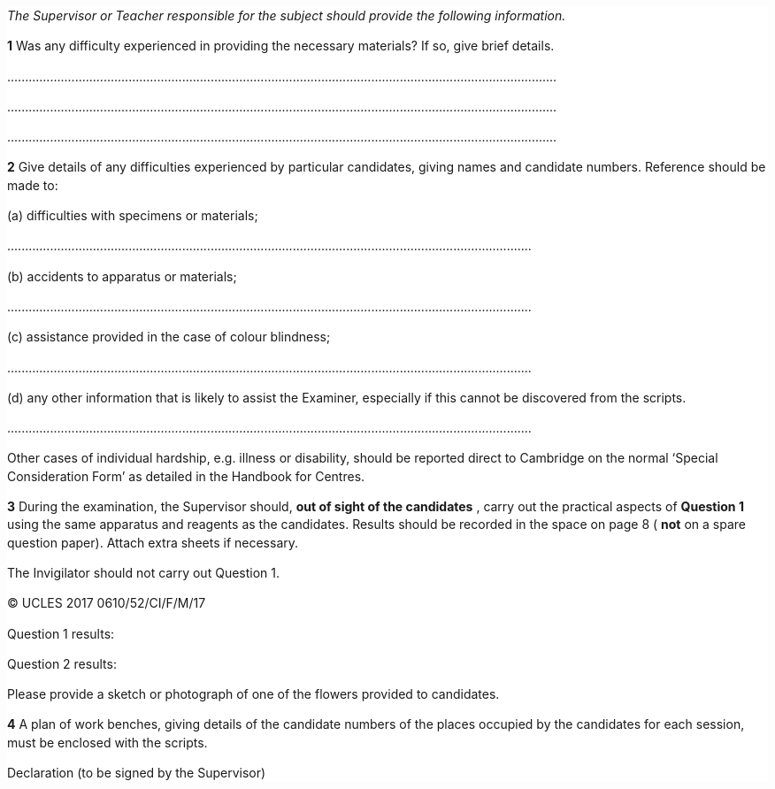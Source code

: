 _The Supervisor or Teacher responsible for the subject should provide the following information._ 

**1** Was any difficulty experienced in providing the necessary materials? If so, give brief details. 

 .......................................................................................................................................................... 

 .......................................................................................................................................................... 

 .......................................................................................................................................................... 

**2** Give details of any difficulties experienced by particular candidates, giving names and candidate numbers. Reference should be made to: 

 (a) difficulties with specimens or materials; 

 ................................................................................................................................................... 

 (b) accidents to apparatus or materials; 

 ................................................................................................................................................... 

 (c) assistance provided in the case of colour blindness; 

 ................................................................................................................................................... 

 (d) any other information that is likely to assist the Examiner, especially if this cannot be discovered from the scripts. 

 ................................................................................................................................................... 

 Other cases of individual hardship, e.g. illness or disability, should be reported direct to Cambridge on the normal ‘Special Consideration Form’ as detailed in the Handbook for Centres. 

**3** During the examination, the Supervisor should, **out of sight of the candidates** , carry out the practical aspects of **Question 1** using the same apparatus and reagents as the candidates. Results should be recorded in the space on page 8 ( **not** on a spare question paper). Attach extra sheets if necessary. 

 The Invigilator should not carry out Question 1. 


© UCLES 2017 0610/52/CI/F/M/17 

Question 1 results: 

Question 2 results: 

Please provide a sketch or photograph of one of the flowers provided to candidates. 

**4** A plan of work benches, giving details of the candidate numbers of the places occupied by the candidates for each session, must be enclosed with the scripts. 

 Declaration (to be signed by the Supervisor) 
